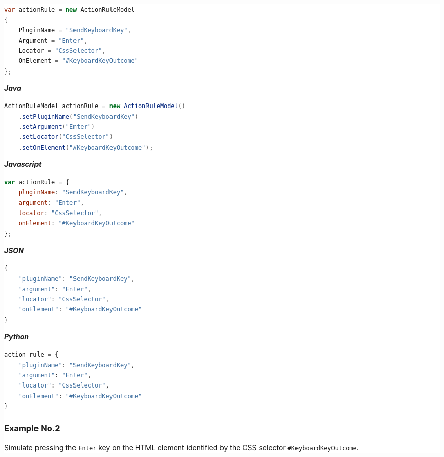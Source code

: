 ```csharp
var actionRule = new ActionRuleModel
{
    PluginName = "SendKeyboardKey",
    Argument = "Enter",
    Locator = "CssSelector",
    OnElement = "#KeyboardKeyOutcome"
};
```

_**Java**_

```java
ActionRuleModel actionRule = new ActionRuleModel()
    .setPluginName("SendKeyboardKey")
    .setArgument("Enter")
    .setLocator("CssSelector")
    .setOnElement("#KeyboardKeyOutcome");
```

_**Javascript**_

```js
var actionRule = {
    pluginName: "SendKeyboardKey",
    argument: "Enter",
    locator: "CssSelector",
    onElement: "#KeyboardKeyOutcome"
};
```

_**JSON**_

```js
{
    "pluginName": "SendKeyboardKey",
    "argument": "Enter",
    "locator": "CssSelector",
    "onElement": "#KeyboardKeyOutcome"
}
```

_**Python**_

```python
action_rule = {
    "pluginName": "SendKeyboardKey",
    "argument": "Enter",
    "locator": "CssSelector",
    "onElement": "#KeyboardKeyOutcome"
}
```
### Example No.2

Simulate pressing the `Enter` key on the HTML element identified by the CSS selector `#KeyboardKeyOutcome`.
